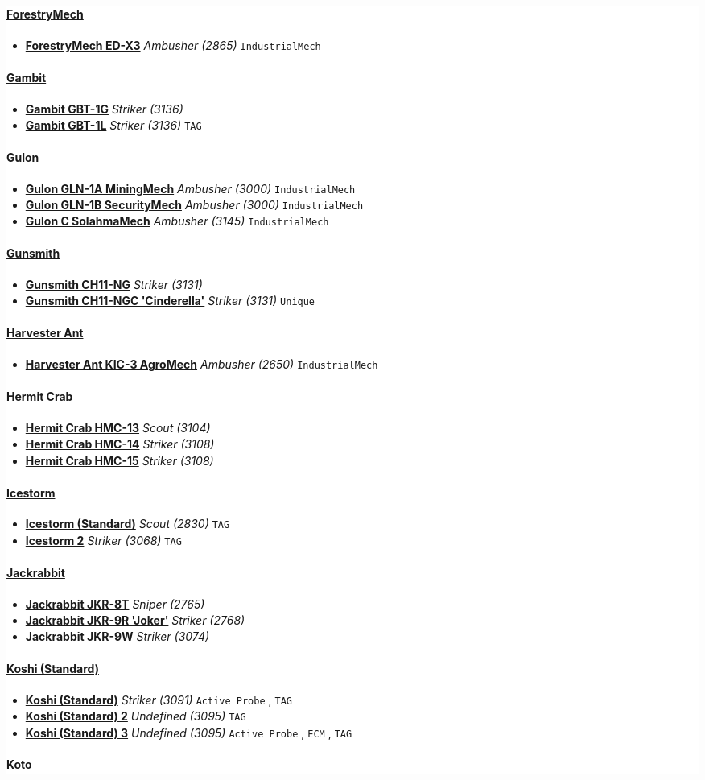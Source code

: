 #### [ForestryMech](units/forestrymech.md) 

- [**ForestryMech ED-X3**](units/forestrymech/forestrymech_ed-x3.md) *Ambusher (2865)* `IndustrialMech` 

#### [Gambit](units/gambit.md) 

- [**Gambit GBT-1G**](units/gambit/gambit_gbt-1g.md) *Striker (3136)* 
- [**Gambit GBT-1L**](units/gambit/gambit_gbt-1l.md) *Striker (3136)* `TAG` 

#### [Gulon](units/gulon.md) 

- [**Gulon GLN-1A MiningMech**](units/gulon/gulon_gln-1a_miningmech.md) *Ambusher (3000)* `IndustrialMech` 
- [**Gulon GLN-1B SecurityMech**](units/gulon/gulon_gln-1b_securitymech.md) *Ambusher (3000)* `IndustrialMech` 
- [**Gulon C SolahmaMech**](units/gulon/gulon_c_solahmamech.md) *Ambusher (3145)* `IndustrialMech` 

#### [Gunsmith](units/gunsmith.md) 

- [**Gunsmith CH11-NG**](units/gunsmith/gunsmith_ch11-ng.md) *Striker (3131)* 
- [**Gunsmith CH11-NGC 'Cinderella'**](units/gunsmith/gunsmith_ch11-ngc_cinderella.md) *Striker (3131)* `Unique` 

#### [Harvester Ant](units/harvester_ant.md) 

- [**Harvester Ant KIC-3 AgroMech**](units/harvester_ant/harvester_ant_kic-3_agromech.md) *Ambusher (2650)* `IndustrialMech` 

#### [Hermit Crab](units/hermit_crab.md) 

- [**Hermit Crab HMC-13**](units/hermit_crab/hermit_crab_hmc-13.md) *Scout (3104)* 
- [**Hermit Crab HMC-14**](units/hermit_crab/hermit_crab_hmc-14.md) *Striker (3108)* 
- [**Hermit Crab HMC-15**](units/hermit_crab/hermit_crab_hmc-15.md) *Striker (3108)* 

#### [Icestorm](units/icestorm.md) 

- [**Icestorm (Standard)**](units/icestorm/icestorm_standard.md) *Scout (2830)* `TAG` 
- [**Icestorm 2**](units/icestorm/icestorm_2.md) *Striker (3068)* `TAG` 

#### [Jackrabbit](units/jackrabbit.md) 

- [**Jackrabbit JKR-8T**](units/jackrabbit/jackrabbit_jkr-8t.md) *Sniper (2765)* 
- [**Jackrabbit JKR-9R 'Joker'**](units/jackrabbit/jackrabbit_jkr-9r_joker.md) *Striker (2768)* 
- [**Jackrabbit JKR-9W**](units/jackrabbit/jackrabbit_jkr-9w.md) *Striker (3074)* 

#### [Koshi (Standard)](units/koshi_standard.md) 

- [**Koshi (Standard)**](units/koshi_standard/koshi_standard.md) *Striker (3091)* `Active Probe` , `TAG` 
- [**Koshi (Standard) 2**](units/koshi_standard/koshi_standard_2.md) *Undefined (3095)* `TAG` 
- [**Koshi (Standard) 3**](units/koshi_standard/koshi_standard_3.md) *Undefined (3095)* `Active Probe` , `ECM` , `TAG` 

#### [Koto](units/koto.md) 
